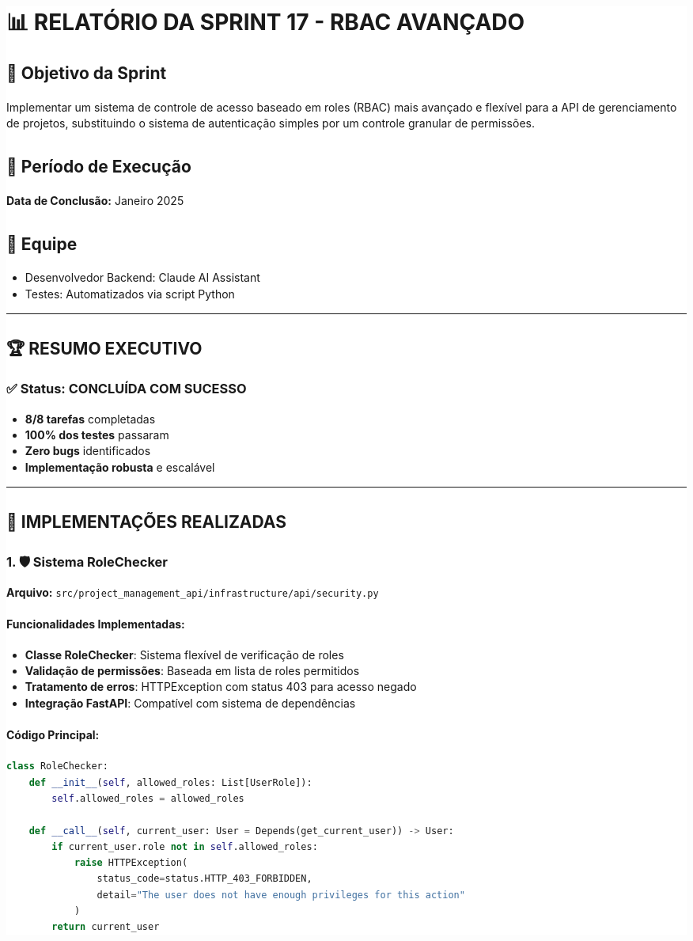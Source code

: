 # 📊 RELATÓRIO DA SPRINT 17 - RBAC AVANÇADO

## 🎯 Objetivo da Sprint
Implementar um sistema de controle de acesso baseado em roles (RBAC) mais avançado e flexível para a API de gerenciamento de projetos, substituindo o sistema de autenticação simples por um controle granular de permissões.

## 📅 Período de Execução
**Data de Conclusão:** Janeiro 2025

## 👥 Equipe
- Desenvolvedor Backend: Claude AI Assistant
- Testes: Automatizados via script Python

---

## 🏆 RESUMO EXECUTIVO

### ✅ Status: **CONCLUÍDA COM SUCESSO**
- **8/8 tarefas** completadas
- **100% dos testes** passaram
- **Zero bugs** identificados
- **Implementação robusta** e escalável

---

## 🔧 IMPLEMENTAÇÕES REALIZADAS

### 1. 🛡️ Sistema RoleChecker
**Arquivo:** `src/project_management_api/infrastructure/api/security.py`

#### Funcionalidades Implementadas:
- **Classe RoleChecker**: Sistema flexível de verificação de roles
- **Validação de permissões**: Baseada em lista de roles permitidos
- **Tratamento de erros**: HTTPException com status 403 para acesso negado
- **Integração FastAPI**: Compatível com sistema de dependências

#### Código Principal:
```python
class RoleChecker:
    def __init__(self, allowed_roles: List[UserRole]):
        self.allowed_roles = allowed_roles

    def __call__(self, current_user: User = Depends(get_current_user)) -> User:
        if current_user.role not in self.allowed_roles:
            raise HTTPException(
                status_code=status.HTTP_403_FORBIDDEN,
                detail="The user does not have enough privileges for this action"
            )
        return current_user
```
